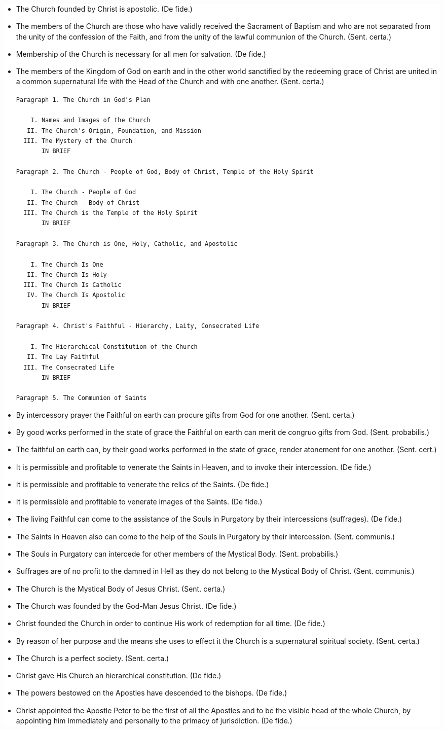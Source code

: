 * The Church founded by Christ is apostolic. (De fide.)
* The members of the Church are those who have validly received the Sacrament of Baptism and who are not separated from the unity of the confession of the Faith, and from the unity of the lawful communion of the Church. (Sent. certa.)
* Membership of the Church is necessary for all men for salvation. (De fide.)
* The members of the Kingdom of God on earth and in the other world sanctified by the redeeming grace of Christ are united in a common supernatural life with the Head of the Church and with one another. (Sent. certa.)

      Paragraph 1. The Church in God's Plan

          I. Names and Images of the Church
         II. The Church's Origin, Foundation, and Mission
        III. The Mystery of the Church
             IN BRIEF

      Paragraph 2. The Church - People of God, Body of Christ, Temple of the Holy Spirit

          I. The Church - People of God
         II. The Church - Body of Christ
        III. The Church is the Temple of the Holy Spirit
             IN BRIEF

      Paragraph 3. The Church is One, Holy, Catholic, and Apostolic

          I. The Church Is One
         II. The Church Is Holy
        III. The Church Is Catholic
         IV. The Church Is Apostolic
             IN BRIEF

      Paragraph 4. Christ's Faithful - Hierarchy, Laity, Consecrated Life

          I. The Hierarchical Constitution of the Church
         II. The Lay Faithful
        III. The Consecrated Life
             IN BRIEF

      Paragraph 5. The Communion of Saints
* By intercessory prayer the Faithful on earth can procure gifts from God for one another. (Sent. certa.)
* By good works performed in the state of grace the Faithful on earth can merit de congruo gifts from God. (Sent. probabilis.)
* The faithful on earth can, by their good works performed in the state of grace, render atonement for one another. (Sent. cert.)
* It is permissible and profitable to venerate the Saints in Heaven, and to invoke their intercession. (De fide.)
* It is permissible and profitable to venerate the relics of the Saints. (De fide.)
* It is permissible and profitable to venerate images of the Saints. (De fide.)
* The living Faithful can come to the assistance of the Souls in Purgatory by their intercessions (suffrages). (De fide.)
* The Saints in Heaven also can come to the help of the Souls in Purgatory by their intercession. (Sent. communis.)
* The Souls in Purgatory can intercede for other members of the Mystical Body. (Sent. probabilis.)
* Suffrages are of no profit to the damned in Hell as they do not belong to the Mystical Body of Christ. (Sent. communis.)
* The Church is the Mystical Body of Jesus Christ. (Sent. certa.)
* The Church was founded by the God-Man Jesus Christ. (De fide.)
* Christ founded the Church in order to continue His work of redemption for all time. (De fide.)
* By reason of her purpose and the means she uses to effect it the Church is a supernatural spiritual society. (Sent. certa.)
* The Church is a perfect society. (Sent. certa.)
* Christ gave His Church an hierarchical constitution. (De fide.)
* The powers bestowed on the Apostles have descended to the bishops. (De fide.)
* Christ appointed the Apostle Peter to be the first of all the Apostles and to be the visible head of the whole Church, by appointing him immediately and personally to the primacy of jurisdiction. (De fide.)